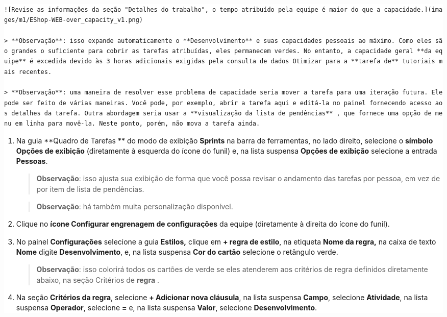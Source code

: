     ![Revise as informações da seção "Detalhes do trabalho", o tempo atribuído pela equipe é maior do que a capacidade.](images/m1/EShop-WEB-over_capacity_v1.png)

    > **Observação**: isso expande automaticamente o **Desenvolvimento** e suas capacidades pessoais ao máximo. Como eles são grandes o suficiente para cobrir as tarefas atribuídas, eles permanecem verdes. No entanto, a capacidade geral **da equipe** é excedida devido às 3 horas adicionais exigidas pela consulta de dados Otimizar para a **tarefa de** tutoriais mais recentes.

    > **Observação**: uma maneira de resolver esse problema de capacidade seria mover a tarefa para uma iteração futura. Ele pode ser feito de várias maneiras. Você pode, por exemplo, abrir a tarefa aqui e editá-la no painel fornecendo acesso aos detalhes da tarefa. Outra abordagem seria usar a **visualização da lista de pendências** , que fornece uma opção de menu em linha para movê-la. Neste ponto, porém, não mova a tarefa ainda.

1. Na guia **Quadro de Tarefas ** do modo de exibição **Sprints** na barra de ferramentas, no lado direito, selecione o **símbolo Opções de exibição** (diretamente à esquerda do ícone do funil) e, na lista suspensa **Opções de exibição** selecione a entrada **Pessoas**.

    > **Observação**: isso ajusta sua exibição de forma que você possa revisar o andamento das tarefas por pessoa, em vez de por item de lista de pendências.

    > **Observação**: há também muita personalização disponível.

1. Clique no **ícone Configurar engrenagem de configurações** da equipe (diretamente à direita do ícone do funil).
1. No painel **Configurações** selecione a guia **Estilos,** clique em **+ regra de estilo**, na etiqueta **Nome da regra,** na caixa de texto **Nome** digite **Desenvolvimento**, e, na lista suspensa **Cor do cartão** selecione o retângulo verde.

    > **Observação**: isso colorirá todos os cartões de verde se eles atenderem aos critérios de regra definidos diretamente abaixo, na seção Critérios de **regra** .

1. Na seção **Critérios da regra**, selecione **+ Adicionar nova cláusula**, na lista suspensa **Campo**, selecione **Atividade**, na lista suspensa **Operador**, selecione **=** e, na lista suspensa **Valor**, selecione **Desenvolvimento**.
